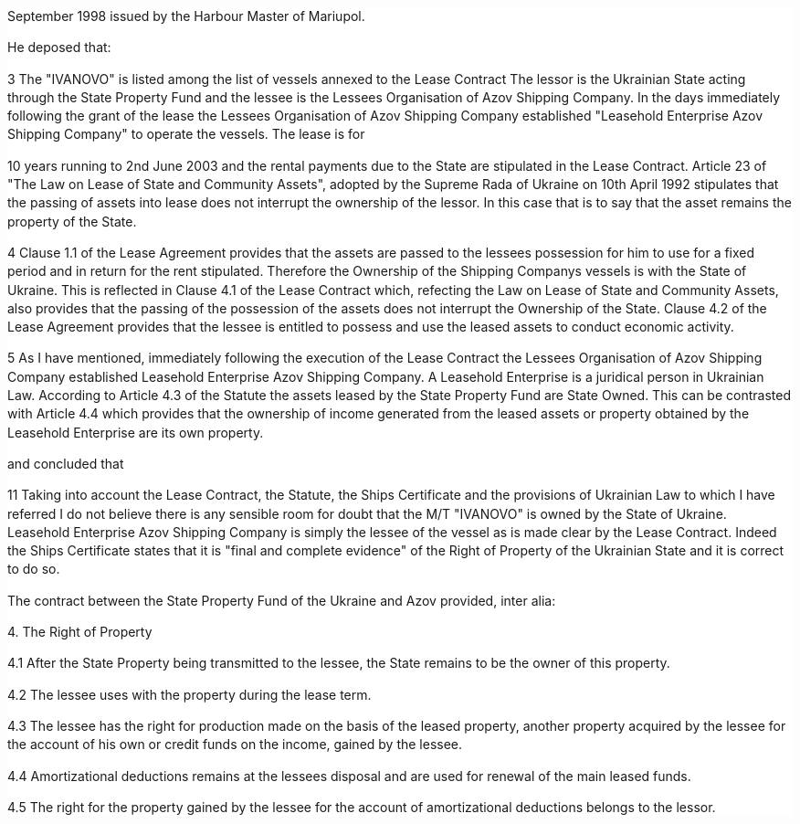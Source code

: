 September 1998 issued by the Harbour Master of Mariupol. 

He deposed that: 

 3 The "IVANOVO" is listed among the list of vessels annexed to the Lease Contract The lessor is the Ukrainian State acting through the State Property Fund and the lessee is the Lessees Organisation of Azov Shipping Company. In the days immediately following the grant of the lease the Lessees Organisation of Azov Shipping Company established "Leasehold Enterprise Azov Shipping Company" to operate the vessels. The lease is for 


 10 years running to 2nd June 2003 and the rental payments due to the State are stipulated in the Lease Contract. Article 23 of "The Law on Lease of State and Community Assets", adopted by the Supreme Rada of Ukraine on 10th April 1992 stipulates that the passing of assets into lease does not interrupt the ownership of the lessor. In this case that is to say that the asset remains the property of the State. 

 4 Clause 1.1 of the Lease Agreement provides that the assets are passed to the lessees possession for him to use for a fixed period and in return for the rent stipulated. Therefore the Ownership of the Shipping Companys vessels is with the State of Ukraine. This is reflected in Clause 4.1 of the Lease Contract which, refecting the Law on Lease of State and Community Assets, also provides that the passing of the possession of the assets does not interrupt the Ownership of the State. Clause 4.2 of the Lease Agreement provides that the lessee is entitled to possess and use the leased assets to conduct economic activity. 

 5 As I have mentioned, immediately following the execution of the Lease Contract the Lessees Organisation of Azov Shipping Company established Leasehold Enterprise Azov Shipping Company. A Leasehold Enterprise is a juridical person in Ukrainian Law. According to Article 4.3 of the Statute the assets leased by the State Property Fund are State Owned. This can be contrasted with Article 4.4 which provides that the ownership of income generated from the leased assets or property obtained by the Leasehold Enterprise are its own property. 

and concluded that 

 11 Taking into account the Lease Contract, the Statute, the Ships Certificate and the provisions of Ukrainian Law to which I have referred I do not believe there is any sensible room for doubt that the M/T "IVANOVO" is owned by the State of Ukraine. Leasehold Enterprise Azov Shipping Company is simply the lessee of the vessel as is made clear by the Lease Contract. Indeed the Ships Certificate states that it is "final and complete evidence" of the Right of Property of the Ukrainian State and it is correct to do so. 

The contract between the State Property Fund of the Ukraine and Azov provided, inter alia: 

4\. The Right of Property 

 4.1 After the State Property being transmitted to the lessee, the State remains to be the owner of this property. 

 4.2 The lessee uses with the property during the lease term. 

 4.3 The lessee has the right for production made on the basis of the leased property, another property acquired by the lessee for the account of his own or credit funds on the income, gained by the lessee. 

 4.4 Amortizational deductions remains at the lessees disposal and are used for renewal of the main leased funds. 

 4.5 The right for the property gained by the lessee for the account of amortizational deductions belongs to the lessor. 
